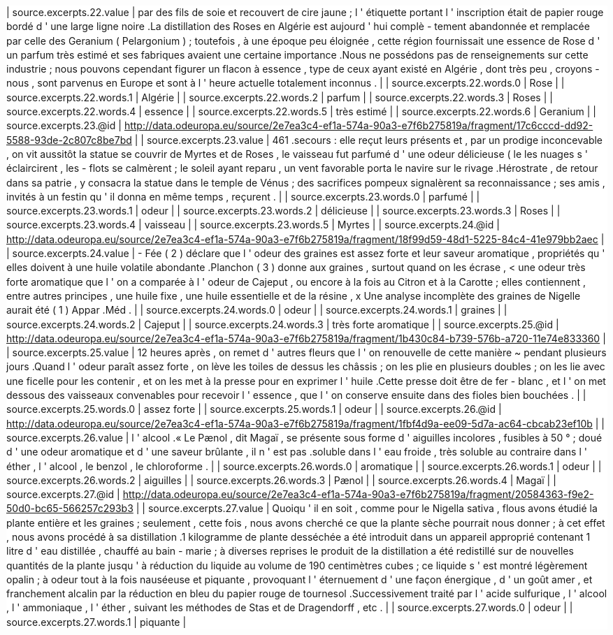 | source.excerpts.22.value | par des fils de soie et recouvert de cire jaune ; l ' étiquette portant l ' inscription était de papier rouge bordé d ' une large ligne noire .La distillation des Roses en Algérie est aujourd ' hui complè - tement abandonnée et remplacée par celle des Geranium ( Pelargonium ) ; toutefois , à une époque peu éloignée , cette région fournissait une essence de Rose d ' un parfum très estimé et ses fabriques avaient une certaine importance .Nous ne possédons pas de renseignements sur cette industrie ; nous pouvons cependant figurer un flacon à essence , type de ceux ayant existé en Algérie , dont très peu , croyons - nous , sont parvenus en Europe et sont à l ' heure actuelle totalement inconnus . |
| source.excerpts.22.words.0 | Rose |
| source.excerpts.22.words.1 | Algérie |
| source.excerpts.22.words.2 | parfum |
| source.excerpts.22.words.3 | Roses |
| source.excerpts.22.words.4 | essence |
| source.excerpts.22.words.5 | très estimé |
| source.excerpts.22.words.6 | Geranium |
| source.excerpts.23.@id | http://data.odeuropa.eu/source/2e7ea3c4-ef1a-574a-90a3-e7f6b275819a/fragment/17c6cccd-dd92-5588-93de-2c807c8be7bd |
| source.excerpts.23.value | 461 .secours : elle reçut leurs présents et , par un prodige inconcevable , on vit aussitôt la statue se couvrir de Myrtes et de Roses , le vaisseau fut parfumé d ' une odeur délicieuse ( le les nuages s ' éclaircirent , les - flots se calmèrent ; le soleil ayant reparu , un vent favorable porta le navire sur le rivage .Hérostrate , de retour dans sa patrie , y consacra la statue dans le temple de Vénus ; des sacrifices pompeux signalèrent sa reconnaissance ; ses amis , invités à un festin qu ' il donna en même temps , reçurent . |
| source.excerpts.23.words.0 | parfumé |
| source.excerpts.23.words.1 | odeur |
| source.excerpts.23.words.2 | délicieuse |
| source.excerpts.23.words.3 | Roses |
| source.excerpts.23.words.4 | vaisseau |
| source.excerpts.23.words.5 | Myrtes |
| source.excerpts.24.@id | http://data.odeuropa.eu/source/2e7ea3c4-ef1a-574a-90a3-e7f6b275819a/fragment/18f99d59-48d1-5225-84c4-41e979bb2aec |
| source.excerpts.24.value | - Fée ( 2 ) déclare que l ' odeur des graines est assez forte et leur saveur aromatique , propriétés qu ' elles doivent à une huile volatile abondante .Planchon ( 3 ) donne aux graines , surtout quand on les écrase , < une odeur très forte aromatique que l ' on a comparée à l ' odeur de Cajeput , ou encore à la fois au Citron et à la Carotte ; elles contiennent , entre autres principes , une huile fixe , une huile essentielle et de la résine , x Une analyse incomplète des graines de Nigelle aurait été ( 1 ) Appar .Méd . |
| source.excerpts.24.words.0 | odeur |
| source.excerpts.24.words.1 | graines |
| source.excerpts.24.words.2 | Cajeput |
| source.excerpts.24.words.3 | très forte aromatique |
| source.excerpts.25.@id | http://data.odeuropa.eu/source/2e7ea3c4-ef1a-574a-90a3-e7f6b275819a/fragment/1b430c84-b739-576b-a720-11e74e833360 |
| source.excerpts.25.value | 12 heures après , on remet d ' autres fleurs que l ' on renouvelle de cette manière ~ pendant plusieurs jours .Quand l ' odeur paraît assez forte , on lève les toiles de dessus les châssis ; on les plie en plusieurs doubles ; on les lie avec une ficelle pour les contenir , et on les met à la presse pour en exprimer l ' huile .Cette presse doit être de fer - blanc , et l ' on met dessous des vaisseaux convenables pour recevoir l ' essence , que l ' on conserve ensuite dans des fioles bien bouchées . |
| source.excerpts.25.words.0 | assez forte |
| source.excerpts.25.words.1 | odeur |
| source.excerpts.26.@id | http://data.odeuropa.eu/source/2e7ea3c4-ef1a-574a-90a3-e7f6b275819a/fragment/1fbf4d9a-ee09-5d7a-ac64-cbcab23ef10b |
| source.excerpts.26.value | l ' alcool .« Le Pænol , dit Magaï , se présente sous forme d ' aiguilles incolores , fusibles à 50 ° ; doué d ' une odeur aromatique et d ' une saveur brûlante , il n ' est pas .soluble dans l ' eau froide , très soluble au contraire dans l ' éther , l ' alcool , le benzol , le chloroforme . |
| source.excerpts.26.words.0 | aromatique |
| source.excerpts.26.words.1 | odeur |
| source.excerpts.26.words.2 | aiguilles |
| source.excerpts.26.words.3 | Pænol |
| source.excerpts.26.words.4 | Magaï |
| source.excerpts.27.@id | http://data.odeuropa.eu/source/2e7ea3c4-ef1a-574a-90a3-e7f6b275819a/fragment/20584363-f9e2-50d0-bc65-566257c293b3 |
| source.excerpts.27.value | Quoiqu ' il en soit , comme pour le Nigella sativa , flous avons étudié la plante entière et les graines ; seulement , cette fois , nous avons cherché ce que la plante sèche pourrait nous donner ; à cet effet , nous avons procédé à sa distillation .1 kilogramme de plante desséchée a été introduit dans un appareil approprié contenant 1 litre d ' eau distillée , chauffé au bain - marie ; à diverses reprises le produit de la distillation a été redistillé sur de nouvelles quantités de la plante jusqu ' à réduction du liquide au volume de 190 centimètres cubes ; ce liquide s ' est montré légèrement opalin ; à odeur tout à la fois nauséeuse et piquante , provoquant l ' éternuement d ' une façon énergique , d ' un goût amer , et franchement alcalin par la réduction en bleu du papier rouge de tournesol .Successivement traité par l ' acide sulfurique , l ' alcool , l ' ammoniaque , l ' éther , suivant les méthodes de Stas et de Dragendorff , etc . |
| source.excerpts.27.words.0 | odeur |
| source.excerpts.27.words.1 | piquante |